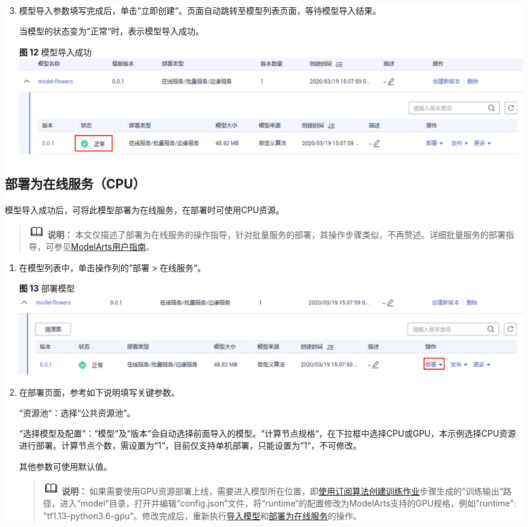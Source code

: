 3.  模型导入参数填写完成后，单击“立即创建“。页面自动跳转至模型列表页面，等待模型导入结果。

    当模型的状态变为“正常“时，表示模型导入成功。

    **图 12**  模型导入成功<a name="zh-cn_topic_0000001124469911_fig07637283480"></a>  
    ![](figures/模型导入成功-15.png "模型导入成功-15")


## 部署为在线服务（CPU）<a name="zh-cn_topic_0000001124469911_section11505173761411"></a>

模型导入成功后，可将此模型部署为在线服务，在部署时可使用CPU资源。

>![](public_sys-resources/icon-note.gif) **说明：** 
>本文仅描述了部署为在线服务的操作指导，针对批量服务的部署，其操作步骤类似，不再赘述。详细批量服务的部署指导，可参见[ModelArts用户指南](https://support.huaweicloud.com/engineers-modelarts/modelarts_23_0066.html)。

1.  在模型列表中，单击操作列的“部署 \> 在线服务“。

    **图 13**  部署模型<a name="zh-cn_topic_0000001124469911_fig293111479167"></a>  
    ![](figures/部署模型-16.png "部署模型-16")

2.  在部署页面，参考如下说明填写关键参数。

    “资源池“：选择“公共资源池“。

    “选择模型及配置“：“模型“及“版本“会自动选择前面导入的模型。“计算节点规格“，在下拉框中选择CPU或GPU，本示例选择CPU资源进行部署。计算节点个数，需设置为“1“，目前仅支持单机部署，只能设置为“1“，不可修改。

    其他参数可使用默认值。

    >![](public_sys-resources/icon-note.gif) **说明：** 
    >如果需要使用GPU资源部署上线，需要进入模型所在位置，即[使用订阅算法创建训练作业](#zh-cn_topic_0000001124469911_section139551128135716)步骤生成的“训练输出“路径，进入“model“目录，打开并编辑“config.json“文件，将“runtime“的配置修改为ModelArts支持的GPU规格，例如"runtime": "tf1.13-python3.6-gpu"。修改完成后，重新执行[导入模型](#zh-cn_topic_0000001124469911_section33213372557)和[部署为在线服务](#zh-cn_topic_0000001124469911_section11505173761411)的操作。
